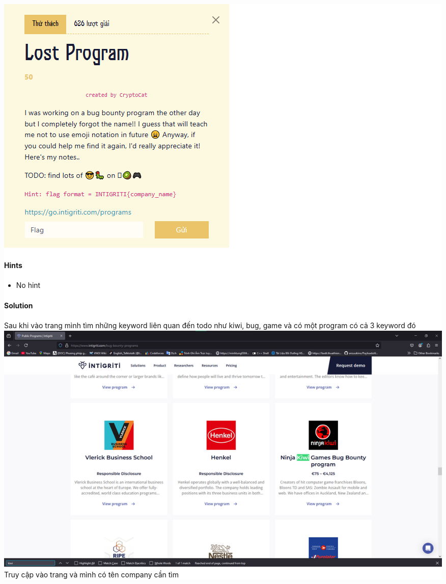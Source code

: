 ![image](./images/image0.png)


#### Hints

* No hint

#### Solution

Sau khi vào trang mình tìm những keyword liên quan đến todo như kiwi, bug, game và có một program có cả 3 keyword đó
![image](./images/image1.png)
Truy cập vào trang và mình có tên company cần tìm